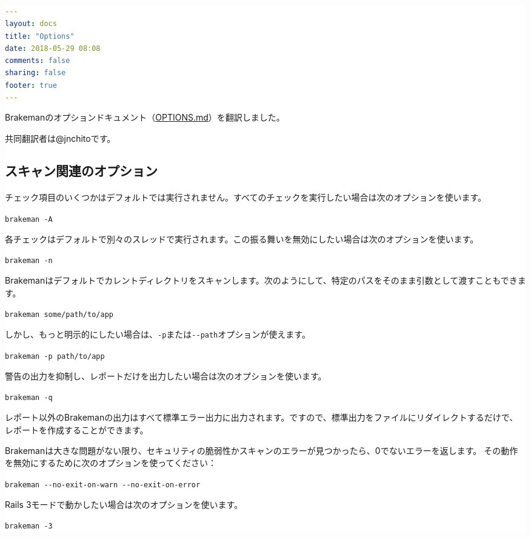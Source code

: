 ```yaml
---
layout: docs
title: "Options"
date: 2018-05-29 08:08
comments: false
sharing: false
footer: true
---
```


Brakemanのオプションドキュメント（[OPTIONS.md](https://github.com/presidentbeef/brakeman/blob/master/OPTIONS.md)）を翻訳しました。

共同翻訳者は@jnchitoです。

## スキャン関連のオプション

チェック項目のいくつかはデフォルトでは実行されません。すべてのチェックを実行したい場合は次のオプションを使います。

```
brakeman -A
```

各チェックはデフォルトで別々のスレッドで実行されます。この振る舞いを無効にしたい場合は次のオプションを使います。

```
brakeman -n
```

Brakemanはデフォルトでカレントディレクトリをスキャンします。次のようにして、特定のパスをそのまま引数として渡すこともできます。

```
brakeman some/path/to/app
```

しかし、もっと明示的にしたい場合は、`-p`または`--path`オプションが使えます。

```
brakeman -p path/to/app
```

警告の出力を抑制し、レポートだけを出力したい場合は次のオプションを使います。

```
brakeman -q
```

レポート以外のBrakemanの出力はすべて標準エラー出力に出力されます。ですので、標準出力をファイルにリダイレクトするだけで、レポートを作成することができます。

Brakemanは大きな問題がない限り、セキュリティの脆弱性かスキャンのエラーが見つかったら、0でないエラーを返します。
その動作を無効にするために次のオプションを使ってください：

```
brakeman --no-exit-on-warn --no-exit-on-error
```

Rails 3モードで動かしたい場合は次のオプションを使います。

```
brakeman -3
```

